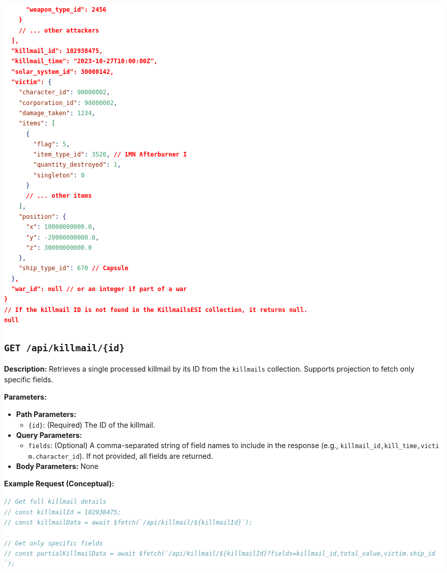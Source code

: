 ```json
      "weapon_type_id": 2456
    }
    // ... other attackers
  ],
  "killmail_id": 102938475,
  "killmail_time": "2023-10-27T10:00:00Z",
  "solar_system_id": 30000142,
  "victim": {
    "character_id": 90000002,
    "corporation_id": 98000002,
    "damage_taken": 1234,
    "items": [
      {
        "flag": 5,
        "item_type_id": 3520, // 1MN Afterburner I
        "quantity_destroyed": 1,
        "singleton": 0
      }
      // ... other items
    ],
    "position": {
      "x": 10000000000.0,
      "y": -20000000000.0,
      "z": 30000000000.0
    },
    "ship_type_id": 670 // Capsule
  },
  "war_id": null // or an integer if part of a war
}
// If the killmail ID is not found in the KillmailsESI collection, it returns null.
null
```

## `GET /api/killmail/{id}`

**Description:** Retrieves a single processed killmail by its ID from the `killmails` collection. Supports projection to fetch only specific fields.

**Parameters:**
*   **Path Parameters:**
    *   `{id}`: (Required) The ID of the killmail.
*   **Query Parameters:**
    *   `fields`: (Optional) A comma-separated string of field names to include in the response (e.g., `killmail_id,kill_time,victim.character_id`). If not provided, all fields are returned.
*   **Body Parameters:** None

**Example Request (Conceptual):**
```typescript
// Get full killmail details
// const killmailId = 102938475;
// const killmailData = await $fetch(`/api/killmail/${killmailId}`);

// Get only specific fields
// const partialKillmailData = await $fetch(`/api/killmail/${killmailId}?fields=killmail_id,total_value,victim.ship_id`);
```
